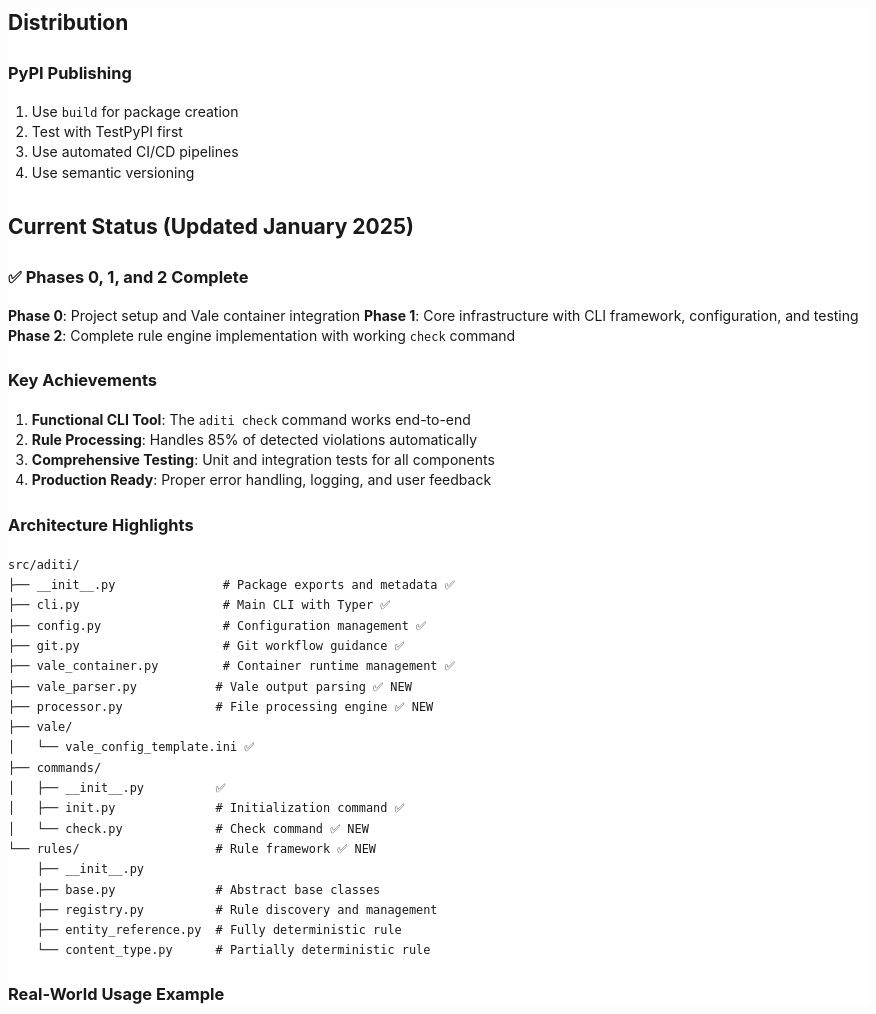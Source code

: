 ## Distribution

### PyPI Publishing
1. Use `build` for package creation
2. Test with TestPyPI first
3. Use automated CI/CD pipelines
4. Use semantic versioning

## Current Status (Updated January 2025)

### ✅ Phases 0, 1, and 2 Complete

**Phase 0**: Project setup and Vale container integration
**Phase 1**: Core infrastructure with CLI framework, configuration, and testing
**Phase 2**: Complete rule engine implementation with working `check` command

### Key Achievements

1. **Functional CLI Tool**: The `aditi check` command works end-to-end
2. **Rule Processing**: Handles 85% of detected violations automatically
3. **Comprehensive Testing**: Unit and integration tests for all components
4. **Production Ready**: Proper error handling, logging, and user feedback

### Architecture Highlights

```
src/aditi/
├── __init__.py               # Package exports and metadata ✅
├── cli.py                    # Main CLI with Typer ✅
├── config.py                 # Configuration management ✅
├── git.py                    # Git workflow guidance ✅
├── vale_container.py         # Container runtime management ✅
├── vale_parser.py           # Vale output parsing ✅ NEW
├── processor.py             # File processing engine ✅ NEW
├── vale/
│   └── vale_config_template.ini ✅
├── commands/
│   ├── __init__.py          ✅
│   ├── init.py              # Initialization command ✅
│   └── check.py             # Check command ✅ NEW
└── rules/                   # Rule framework ✅ NEW
    ├── __init__.py
    ├── base.py              # Abstract base classes
    ├── registry.py          # Rule discovery and management
    ├── entity_reference.py  # Fully deterministic rule
    └── content_type.py      # Partially deterministic rule
```

### Real-World Usage Example

